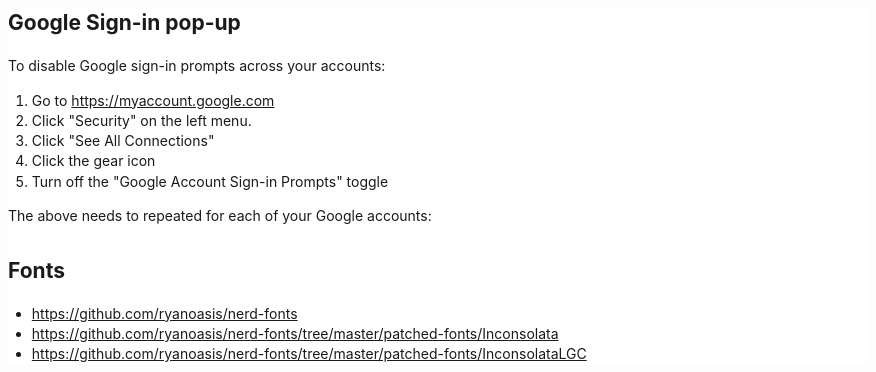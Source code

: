 
## Google Sign-in pop-up

To disable Google sign-in prompts across your accounts:

1. Go to https://myaccount.google.com
1. Click "Security" on the left menu.
1. Click "See All Connections"
1. Click the gear icon
1. Turn off the "Google Account Sign-in Prompts" toggle

The above needs to repeated for each of your Google accounts:

## Fonts

   * https://github.com/ryanoasis/nerd-fonts
   * https://github.com/ryanoasis/nerd-fonts/tree/master/patched-fonts/Inconsolata
   * https://github.com/ryanoasis/nerd-fonts/tree/master/patched-fonts/InconsolataLGC

